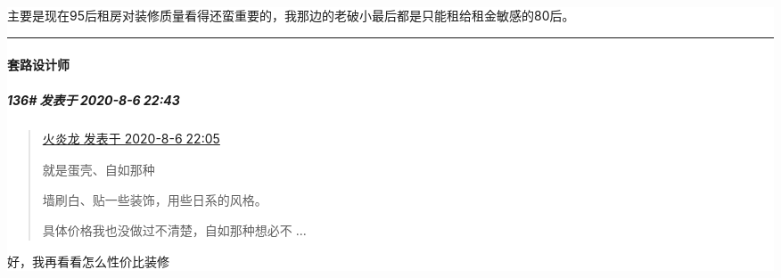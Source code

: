 主要是现在95后租房对装修质量看得还蛮重要的，我那边的老破小最后都是只能租给租金敏感的80后。


-----

####  套路设计师  
##### 136#       发表于 2020-8-6 22:43


<blockquote><a href="httphttps://bbs.saraba1st.com/2b/forum.php?mod=redirect&amp;goto=findpost&amp;pid=48341731&amp;ptid=1953260" target="_blank">火炎龙 发表于 2020-8-6 22:05</a>

就是蛋壳、自如那种  

墙刷白、贴一些装饰，用些日系的风格。

具体价格我也没做过不清楚，自如那种想必不 ...</blockquote>
好，我再看看怎么性价比装修


                                             